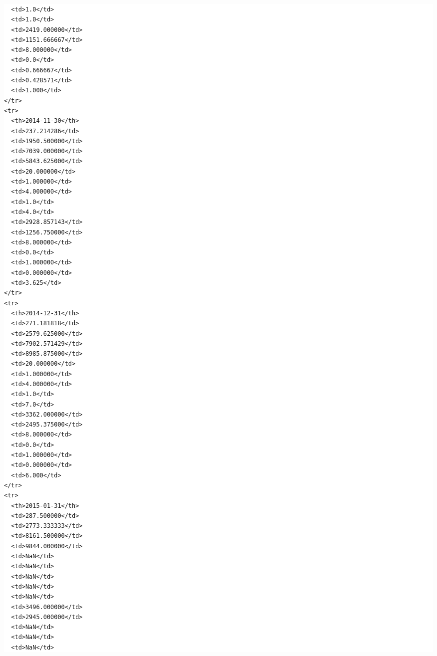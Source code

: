       <td>1.0</td>
      <td>1.0</td>
      <td>2419.000000</td>
      <td>1151.666667</td>
      <td>8.000000</td>
      <td>0.0</td>
      <td>0.666667</td>
      <td>0.428571</td>
      <td>1.000</td>
    </tr>
    <tr>
      <th>2014-11-30</th>
      <td>237.214286</td>
      <td>1950.500000</td>
      <td>7039.000000</td>
      <td>5843.625000</td>
      <td>20.000000</td>
      <td>1.000000</td>
      <td>4.000000</td>
      <td>1.0</td>
      <td>4.0</td>
      <td>2928.857143</td>
      <td>1256.750000</td>
      <td>8.000000</td>
      <td>0.0</td>
      <td>1.000000</td>
      <td>0.000000</td>
      <td>3.625</td>
    </tr>
    <tr>
      <th>2014-12-31</th>
      <td>271.181818</td>
      <td>2579.625000</td>
      <td>7902.571429</td>
      <td>8985.875000</td>
      <td>20.000000</td>
      <td>1.000000</td>
      <td>4.000000</td>
      <td>1.0</td>
      <td>7.0</td>
      <td>3362.000000</td>
      <td>2495.375000</td>
      <td>8.000000</td>
      <td>0.0</td>
      <td>1.000000</td>
      <td>0.000000</td>
      <td>6.000</td>
    </tr>
    <tr>
      <th>2015-01-31</th>
      <td>287.500000</td>
      <td>2773.333333</td>
      <td>8161.500000</td>
      <td>9844.000000</td>
      <td>NaN</td>
      <td>NaN</td>
      <td>NaN</td>
      <td>NaN</td>
      <td>NaN</td>
      <td>3496.000000</td>
      <td>2945.000000</td>
      <td>NaN</td>
      <td>NaN</td>
      <td>NaN</td>